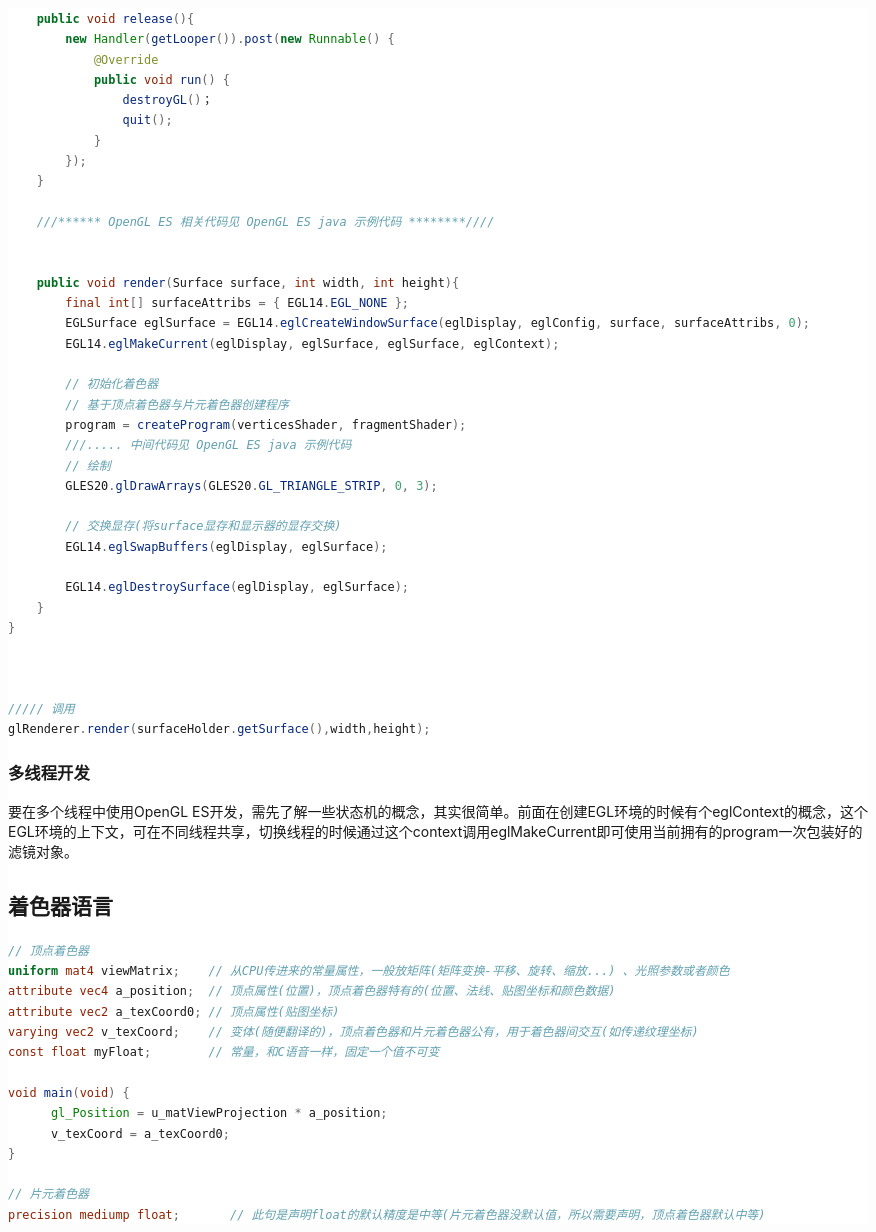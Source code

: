 ```java
    public void release(){
        new Handler(getLooper()).post(new Runnable() {
            @Override
            public void run() {
                destroyGL()；
                quit();
            }
        });
    }

	///****** OpenGL ES 相关代码见 OpenGL ES java 示例代码 ********////
    
    
    public void render(Surface surface, int width, int height){
        final int[] surfaceAttribs = { EGL14.EGL_NONE };
        EGLSurface eglSurface = EGL14.eglCreateWindowSurface(eglDisplay, eglConfig, surface, surfaceAttribs, 0);
        EGL14.eglMakeCurrent(eglDisplay, eglSurface, eglSurface, eglContext);

        // 初始化着色器
        // 基于顶点着色器与片元着色器创建程序
        program = createProgram(verticesShader, fragmentShader);
        ///..... 中间代码见 OpenGL ES java 示例代码
        // 绘制
        GLES20.glDrawArrays(GLES20.GL_TRIANGLE_STRIP, 0, 3);

        // 交换显存(将surface显存和显示器的显存交换)
        EGL14.eglSwapBuffers(eglDisplay, eglSurface);

        EGL14.eglDestroySurface(eglDisplay, eglSurface);
    }
}



///// 调用
glRenderer.render(surfaceHolder.getSurface(),width,height);
```



### 多线程开发

要在多个线程中使用OpenGL ES开发，需先了解一些状态机的概念，其实很简单。前面在创建EGL环境的时候有个eglContext的概念，这个EGL环境的上下文，可在不同线程共享，切换线程的时候通过这个context调用eglMakeCurrent即可使用当前拥有的program一次包装好的滤镜对象。



## 着色器语言

```glsl
// 顶点着色器
uniform mat4 viewMatrix;    // 从CPU传进来的常量属性，一般放矩阵(矩阵变换-平移、旋转、缩放...) 、光照参数或者颜色
attribute vec4 a_position;  // 顶点属性(位置)，顶点着色器特有的(位置、法线、贴图坐标和颜色数据)
attribute vec2 a_texCoord0; // 顶点属性(贴图坐标)
varying vec2 v_texCoord;    // 变体(随便翻译的)，顶点着色器和片元着色器公有，用于着色器间交互(如传递纹理坐标)
const float myFloat;        // 常量，和C语音一样，固定一个值不可变

void main(void) { 
      gl_Position = u_matViewProjection * a_position; 
      v_texCoord = a_texCoord0;  
} 

// 片元着色器
precision mediump float;       // 此句是声明float的默认精度是中等(片元着色器没默认值，所以需要声明，顶点着色器默认中等)
```